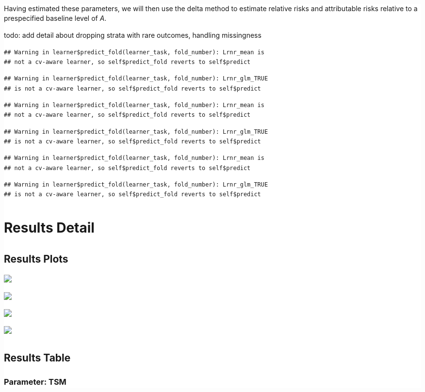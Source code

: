 Having estimated these parameters, we will then use the delta method to estimate relative risks and attributable risks relative to a prespecified baseline level of $A$.

todo: add detail about dropping strata with rare outcomes, handling missingness



```
## Warning in learner$predict_fold(learner_task, fold_number): Lrnr_mean is
## not a cv-aware learner, so self$predict_fold reverts to self$predict
```

```
## Warning in learner$predict_fold(learner_task, fold_number): Lrnr_glm_TRUE
## is not a cv-aware learner, so self$predict_fold reverts to self$predict
```

```
## Warning in learner$predict_fold(learner_task, fold_number): Lrnr_mean is
## not a cv-aware learner, so self$predict_fold reverts to self$predict
```

```
## Warning in learner$predict_fold(learner_task, fold_number): Lrnr_glm_TRUE
## is not a cv-aware learner, so self$predict_fold reverts to self$predict
```

```
## Warning in learner$predict_fold(learner_task, fold_number): Lrnr_mean is
## not a cv-aware learner, so self$predict_fold reverts to self$predict
```

```
## Warning in learner$predict_fold(learner_task, fold_number): Lrnr_glm_TRUE
## is not a cv-aware learner, so self$predict_fold reverts to self$predict
```




# Results Detail

## Results Plots
![](/tmp/a63eb55e-88ea-4370-8225-6dbdad5851d6/5cf1d99e-d02e-4db0-860c-2ab28ef2bdce/REPORT_files/figure-html/plot_tsm-1.png)

![](/tmp/a63eb55e-88ea-4370-8225-6dbdad5851d6/5cf1d99e-d02e-4db0-860c-2ab28ef2bdce/REPORT_files/figure-html/plot_rr-1.png)



![](/tmp/a63eb55e-88ea-4370-8225-6dbdad5851d6/5cf1d99e-d02e-4db0-860c-2ab28ef2bdce/REPORT_files/figure-html/plot_paf-1.png)

![](/tmp/a63eb55e-88ea-4370-8225-6dbdad5851d6/5cf1d99e-d02e-4db0-860c-2ab28ef2bdce/REPORT_files/figure-html/plot_par-1.png)

## Results Table

### Parameter: TSM
